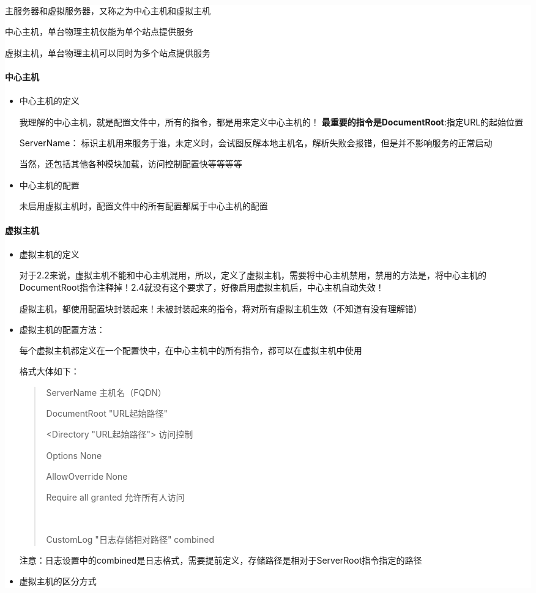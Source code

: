 主服务器和虚拟服务器，又称之为中心主机和虚拟主机

中心主机，单台物理主机仅能为单个站点提供服务

虚拟主机，单台物理主机可以同时为多个站点提供服务

#### 中心主机

* 中心主机的定义

  我理解的中心主机，就是配置文件中，所有的指令，都是用来定义中心主机的！ **最重要的指令是DocumentRoot**:指定URL的起始位置

  ServerName： 标识主机用来服务于谁，未定义时，会试图反解本地主机名，解析失败会报错，但是并不影响服务的正常启动

  当然，还包括其他各种模块加载，访问控制配置快等等等等

* 中心主机的配置

  未启用虚拟主机时，配置文件中的所有配置都属于中心主机的配置

#### 虚拟主机

* 虚拟主机的定义

  对于2.2来说，虚拟主机不能和中心主机混用，所以，定义了虚拟主机，需要将中心主机禁用，禁用的方法是，将中心主机的DocumentRoot指令注释掉！2.4就没有这个要求了，好像启用虚拟主机后，中心主机自动失效！

  虚拟主机，都使用配置块封装起来！未被封装起来的指令，将对所有虚拟主机生效（不知道有没有理解错）

* 虚拟主机的配置方法：

  每个虚拟主机都定义在一个配置快中，在中心主机中的所有指令，都可以在虚拟主机中使用

  格式大体如下：

  > <VirtualHost IP:PORT>
  >
  > ​	ServerName 主机名（FQDN）
  >
  > ​	DocumentRoot "URL起始路径"
  >
  > ​		<Directory "URL起始路径">	访问控制
  >
  > ​			Options None
  >
  > ​			AllowOverride None
  >
  > ​			Require all granted	允许所有人访问
  >
  > ​		</Directory>
  >
  > ​	CustomLog "日志存储相对路径" combined   
  >
  > </VirtualHost>	

  注意：日志设置中的combined是日志格式，需要提前定义，存储路径是相对于ServerRoot指令指定的路径

* 虚拟主机的区分方式
